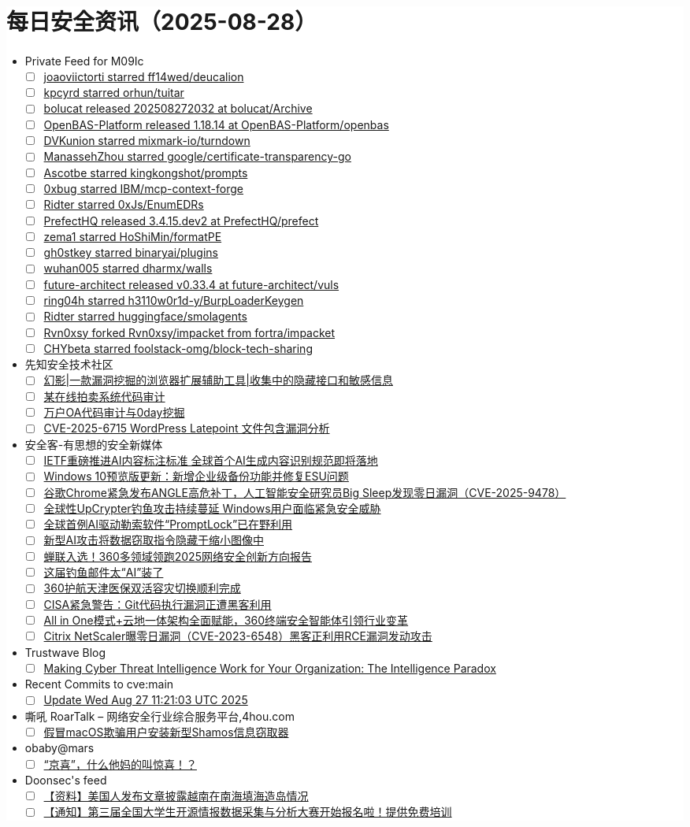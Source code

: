 # 每日安全资讯（2025-08-28）

- Private Feed for M09Ic
  - [ ] [joaoviictorti starred ff14wed/deucalion](/ff14wed/deucalion)
  - [ ] [kpcyrd starred orhun/tuitar](/orhun/tuitar)
  - [ ] [bolucat released 202508272032 at bolucat/Archive](https://github.com//bolucat/Archive/releases/tag/202508272032)
  - [ ] [OpenBAS-Platform released 1.18.14 at OpenBAS-Platform/openbas](https://github.com//OpenBAS-Platform/openbas/releases/tag/1.18.14)
  - [ ] [DVKunion starred mixmark-io/turndown](/mixmark-io/turndown)
  - [ ] [ManassehZhou starred google/certificate-transparency-go](/google/certificate-transparency-go)
  - [ ] [Ascotbe starred kingkongshot/prompts](/kingkongshot/prompts)
  - [ ] [0xbug starred IBM/mcp-context-forge](/IBM/mcp-context-forge)
  - [ ] [Ridter starred 0xJs/EnumEDRs](/0xJs/EnumEDRs)
  - [ ] [PrefectHQ released 3.4.15.dev2 at PrefectHQ/prefect](https://github.com//PrefectHQ/prefect/releases/tag/3.4.15.dev2)
  - [ ] [zema1 starred HoShiMin/formatPE](/HoShiMin/formatPE)
  - [ ] [gh0stkey starred binaryai/plugins](/binaryai/plugins)
  - [ ] [wuhan005 starred dharmx/walls](/dharmx/walls)
  - [ ] [future-architect released v0.33.4 at future-architect/vuls](https://github.com//future-architect/vuls/releases/tag/v0.33.4)
  - [ ] [ring04h starred h3110w0r1d-y/BurpLoaderKeygen](/h3110w0r1d-y/BurpLoaderKeygen)
  - [ ] [Ridter starred huggingface/smolagents](/huggingface/smolagents)
  - [ ] [Rvn0xsy forked Rvn0xsy/impacket from fortra/impacket](/Rvn0xsy/impacket)
  - [ ] [CHYbeta starred foolstack-omg/block-tech-sharing](/foolstack-omg/block-tech-sharing)
- 先知安全技术社区
  - [ ] [幻影|一款漏洞挖掘的浏览器扩展辅助工具|收集中的隐藏接口和敏感信息](https://xz.aliyun.com/news/18714)
  - [ ] [某在线拍卖系统代码审计](https://xz.aliyun.com/news/18713)
  - [ ] [万户OA代码审计与0day挖掘](https://xz.aliyun.com/news/18712)
  - [ ] [CVE-2025-6715 WordPress Latepoint 文件包含漏洞分析](https://xz.aliyun.com/news/18711)
- 安全客-有思想的安全新媒体
  - [ ] [IETF重磅推进AI内容标注标准 全球首个AI生成内容识别规范即将落地](https://www.anquanke.com/post/id/311590)
  - [ ] [Windows 10预览版更新：新增企业级备份功能并修复ESU问题](https://www.anquanke.com/post/id/311589)
  - [ ] [谷歌Chrome紧急发布ANGLE高危补丁，人工智能安全研究员Big Sleep发现零日漏洞（CVE-2025-9478）](https://www.anquanke.com/post/id/311513)
  - [ ] [全球性UpCrypter钓鱼攻击持续蔓延 Windows用户面临紧急安全威胁](https://www.anquanke.com/post/id/311523)
  - [ ] [全球首例AI驱动勒索软件“PromptLock”已在野利用](https://www.anquanke.com/post/id/311538)
  - [ ] [新型AI攻击将数据窃取指令隐藏于缩小图像中](https://www.anquanke.com/post/id/311537)
  - [ ] [蝉联入选！360多领域领跑2025网络安全创新方向报告](https://www.anquanke.com/post/id/311512)
  - [ ] [这届钓鱼邮件太“AI”装了](https://www.anquanke.com/post/id/311526)
  - [ ] [360护航天津医保双活容灾切换顺利完成](https://www.anquanke.com/post/id/311547)
  - [ ] [CISA紧急警告：Git代码执行漏洞正遭黑客利用](https://www.anquanke.com/post/id/311567)
  - [ ] [All in One模式+云地一体架构全面赋能，360终端安全智能体引领行业变革](https://www.anquanke.com/post/id/311557)
  - [ ] [Citrix NetScaler曝零日漏洞（CVE-2023-6548）黑客正利用RCE漏洞发动攻击](https://www.anquanke.com/post/id/311559)
- Trustwave Blog
  - [ ] [Making Cyber Threat Intelligence Work for Your Organization: The Intelligence Paradox](https://www.trustwave.com/en-us/resources/blogs/trustwave-blog/making-cyber-threat-intelligence-work-for-your-organization-the-intelligence-paradox/)
- Recent Commits to cve:main
  - [ ] [Update Wed Aug 27 11:21:03 UTC 2025](https://github.com/trickest/cve/commit/7f0358d2fdf427fdf81a8dc3c97237f865e35da1)
- 嘶吼 RoarTalk – 网络安全行业综合服务平台,4hou.com
  - [ ] [假冒macOS欺骗用户安装新型Shamos信息窃取器](https://www.4hou.com/posts/7MZA)
- obaby@mars
  - [ ] [“京喜”，什么他妈的叫惊喜！？](https://h4ck.org.cn/2025/08/21427)
- Doonsec's feed
  - [ ] [【资料】美国人发布文章披露越南在南海填海造岛情况](https://mp.weixin.qq.com/s?__biz=MzI2MTE0NTE3Mw==&mid=2651151796&idx=1&sn=9bd5e5d72a8ac18d9477d9fbce77e23c)
  - [ ] [【通知】第三届全国大学生开源情报数据采集与分析大赛开始报名啦！提供免费培训](https://mp.weixin.qq.com/s?__biz=MzI2MTE0NTE3Mw==&mid=2651151796&idx=2&sn=5196841af0e502cf3b66ea0512d44db7)